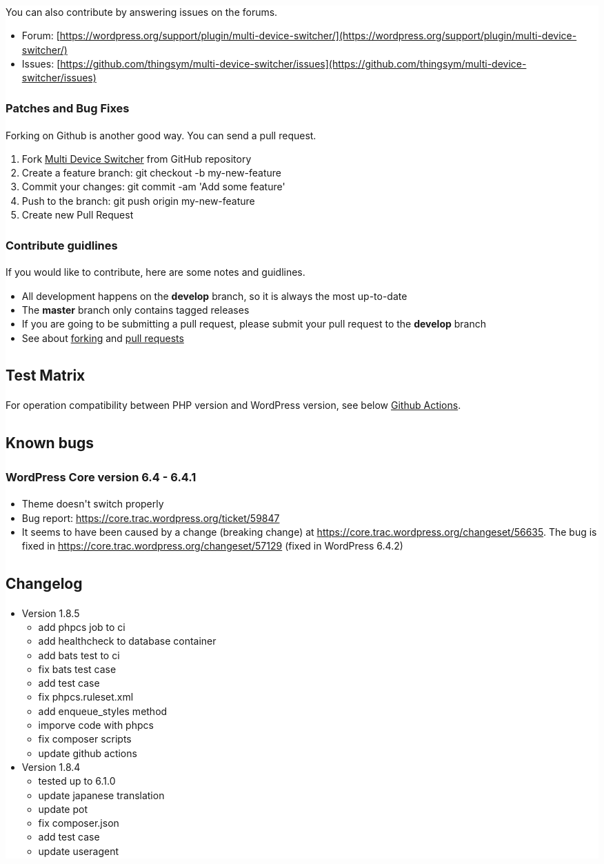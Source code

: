 You can also contribute by answering issues on the forums.

* Forum: [https://wordpress.org/support/plugin/multi-device-switcher/](https://wordpress.org/support/plugin/multi-device-switcher/)
* Issues: [https://github.com/thingsym/multi-device-switcher/issues](https://github.com/thingsym/multi-device-switcher/issues)

### Patches and Bug Fixes

Forking on Github is another good way. You can send a pull request.

1. Fork [Multi Device Switcher](https://github.com/thingsym/multi-device-switcher) from GitHub repository
2. Create a feature branch: git checkout -b my-new-feature
3. Commit your changes: git commit -am 'Add some feature'
4. Push to the branch: git push origin my-new-feature
5. Create new Pull Request

### Contribute guidlines

If you would like to contribute, here are some notes and guidlines.

* All development happens on the **develop** branch, so it is always the most up-to-date
* The **master** branch only contains tagged releases
* If you are going to be submitting a pull request, please submit your pull request to the **develop** branch
* See about [forking](https://help.github.com/articles/fork-a-repo/) and [pull requests](https://help.github.com/articles/using-pull-requests/)

## Test Matrix

For operation compatibility between PHP version and WordPress version, see below [Github Actions](https://github.com/thingsym/multi-device-switcher/actions).

## Known bugs

### WordPress Core version 6.4 - 6.4.1

* Theme doesn't switch properly
* Bug report: https://core.trac.wordpress.org/ticket/59847
* It seems to have been caused by a change (breaking change) at https://core.trac.wordpress.org/changeset/56635. The bug is fixed in https://core.trac.wordpress.org/changeset/57129 (fixed in WordPress 6.4.2)

## Changelog

* Version 1.8.5
	* add phpcs job to ci
	* add healthcheck to database container
	* add bats test to ci
	* fix bats test case
	* add test case
	* fix phpcs.ruleset.xml
	* add enqueue_styles method
	* imporve code with phpcs
	* fix composer scripts
	* update github actions
* Version 1.8.4
	* tested up to 6.1.0
	* update japanese translation
	* update pot
	* fix composer.json
	* add test case
	* update useragent
